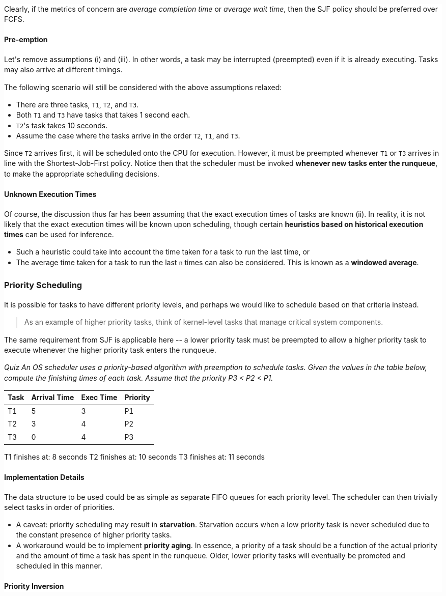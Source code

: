 Clearly, if the metrics of concern are _average completion time_ or _average wait time_, then the SJF policy should be preferred over FCFS.
#### Pre-emption

Let's remove assumptions (i) and (iii). In other words, a task may be interrupted (preempted) even if it is already executing. Tasks may also arrive at different timings.

The following scenario will still be considered with the above assumptions relaxed:
- There are three tasks, `T1`, `T2`, and `T3`.
- Both `T1` and `T3` have tasks that takes 1 second each.
- `T2`'s task takes 10 seconds. 
- Assume the case where the tasks arrive in the order `T2`, `T1`, and `T3`. 

Since `T2` arrives first, it will be scheduled onto the CPU for execution. However, it must be preempted whenever `T1` or `T3` arrives in line with the Shortest-Job-First policy. Notice then that the scheduler must be invoked **whenever new tasks enter the runqueue**, to make the appropriate scheduling decisions.
#### Unknown Execution Times

Of course, the discussion thus far has been assuming that the exact execution times of tasks are known (ii). In reality, it is not likely that the exact execution times will be known upon scheduling, though certain **heuristics based on historical execution times** can be used for inference.
- Such a heuristic could take into account the time taken for a task to run the last time, or
- The average time taken for a task to run the last `n` times can also be considered. This is known as a **windowed average**.
### Priority Scheduling

It is possible for tasks to have different priority levels, and perhaps we would like to schedule based on that criteria instead.
> As an example of higher priority tasks, think of kernel-level tasks that manage critical system components.

The same requirement from SJF is applicable here -- a lower priority task must be preempted to allow a higher priority task to execute whenever the higher priority task enters the runqueue.

_Quiz_
_An OS scheduler uses a priority-based algorithm with preemption to schedule tasks. Given the values in the table below, compute the finishing times of each task. Assume that the priority P3 < P2 < P1._

| Task | Arrival Time | Exec Time | Priority |
| ---- | ---- | ---- | ----|
| T1 | 5 | 3 | P1 |
| T2 | 3 | 4 | P2 |
| T3 | 0 | 4 | P3 |

T1 finishes at: 8 seconds
T2 finishes at: 10 seconds
T3 finishes at: 11 seconds
#### Implementation Details

The data structure to be used could be as simple as separate FIFO queues for each priority level. The scheduler can then trivially select tasks in order of priorities.
- A caveat: priority scheduling may result in **starvation**. Starvation occurs when a low priority task is never scheduled due to the constant presence of higher priority tasks.
- A workaround would be to implement **priority aging**. In essence, a priority of a task should be a function of the actual priority and the amount of time a task has spent in the runqueue. Older, lower priority tasks will eventually be promoted and scheduled in this manner.
#### Priority Inversion
